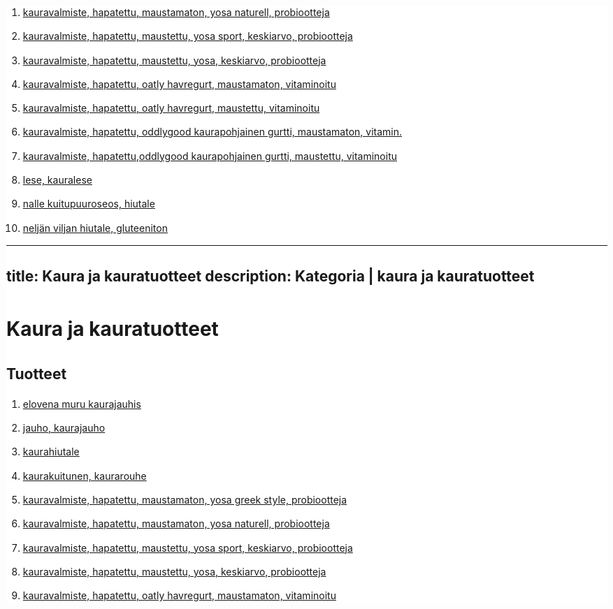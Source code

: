 1. [kauravalmiste, hapatettu, maustamaton, yosa naturell, probiootteja](/kauravalmiste-hapatettu-maustamaton-yosa-naturell-probiootteja)

1. [kauravalmiste, hapatettu, maustettu, yosa sport, keskiarvo, probiootteja](/kauravalmiste-hapatettu-maustettu-yosa-sport-keskiarvo-probiootteja)

1. [kauravalmiste, hapatettu, maustettu, yosa, keskiarvo, probiootteja](/kauravalmiste-hapatettu-maustettu-yosa-keskiarvo-probiootteja)

1. [kauravalmiste, hapatettu, oatly havregurt, maustamaton, vitaminoitu](/kauravalmiste-hapatettu-oatly-havregurt-maustamaton-vitaminoitu)

1. [kauravalmiste, hapatettu, oatly havregurt, maustettu, vitaminoitu](/kauravalmiste-hapatettu-oatly-havregurt-maustettu-vitaminoitu)

1. [kauravalmiste, hapatettu, oddlygood kaurapohjainen gurtti, maustamaton, vitamin.](/kauravalmiste-hapatettu-oddlygood-kaurapohjainen-gurtti-maustamaton-vitamin)

1. [kauravalmiste, hapatettu,oddlygood kaurapohjainen gurtti, maustettu, vitaminoitu](/kauravalmiste-hapatettu-oddlygood-kaurapohjainen-gurtti-maustettu-vitaminoitu)

1. [lese, kauralese](/lese-kauralese)

1. [nalle kuitupuuroseos, hiutale](/nalle-kuitupuuroseos-hiutale)

1. [neljän viljan hiutale, gluteeniton](/neljan-viljan-hiutale-gluteeniton)
---
title: Kaura ja kauratuotteet
description: Kategoria | kaura ja kauratuotteet
---

# Kaura ja kauratuotteet

## Tuotteet

1. [elovena muru kaurajauhis](/elovena-muru-kaurajauhis)

1. [jauho, kaurajauho](/jauho-kaurajauho)

1. [kaurahiutale](/kaurahiutale)

1. [kaurakuitunen, kaurarouhe](/kaurakuitunen-kaurarouhe)

1. [kauravalmiste, hapatettu, maustamaton, yosa greek style, probiootteja](/kauravalmiste-hapatettu-maustamaton-yosa-greek-style-probiootteja)

1. [kauravalmiste, hapatettu, maustamaton, yosa naturell, probiootteja](/kauravalmiste-hapatettu-maustamaton-yosa-naturell-probiootteja)

1. [kauravalmiste, hapatettu, maustettu, yosa sport, keskiarvo, probiootteja](/kauravalmiste-hapatettu-maustettu-yosa-sport-keskiarvo-probiootteja)

1. [kauravalmiste, hapatettu, maustettu, yosa, keskiarvo, probiootteja](/kauravalmiste-hapatettu-maustettu-yosa-keskiarvo-probiootteja)

1. [kauravalmiste, hapatettu, oatly havregurt, maustamaton, vitaminoitu](/kauravalmiste-hapatettu-oatly-havregurt-maustamaton-vitaminoitu)
